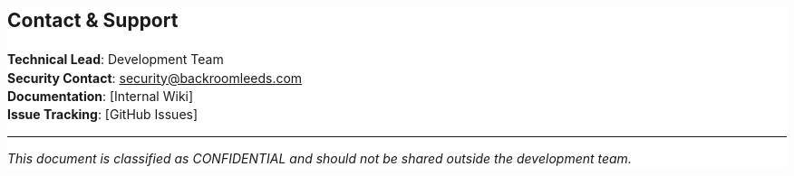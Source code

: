 
## Contact & Support

**Technical Lead**: Development Team  
**Security Contact**: security@backroomleeds.com  
**Documentation**: [Internal Wiki]  
**Issue Tracking**: [GitHub Issues]  

---

*This document is classified as CONFIDENTIAL and should not be shared outside the development team.*